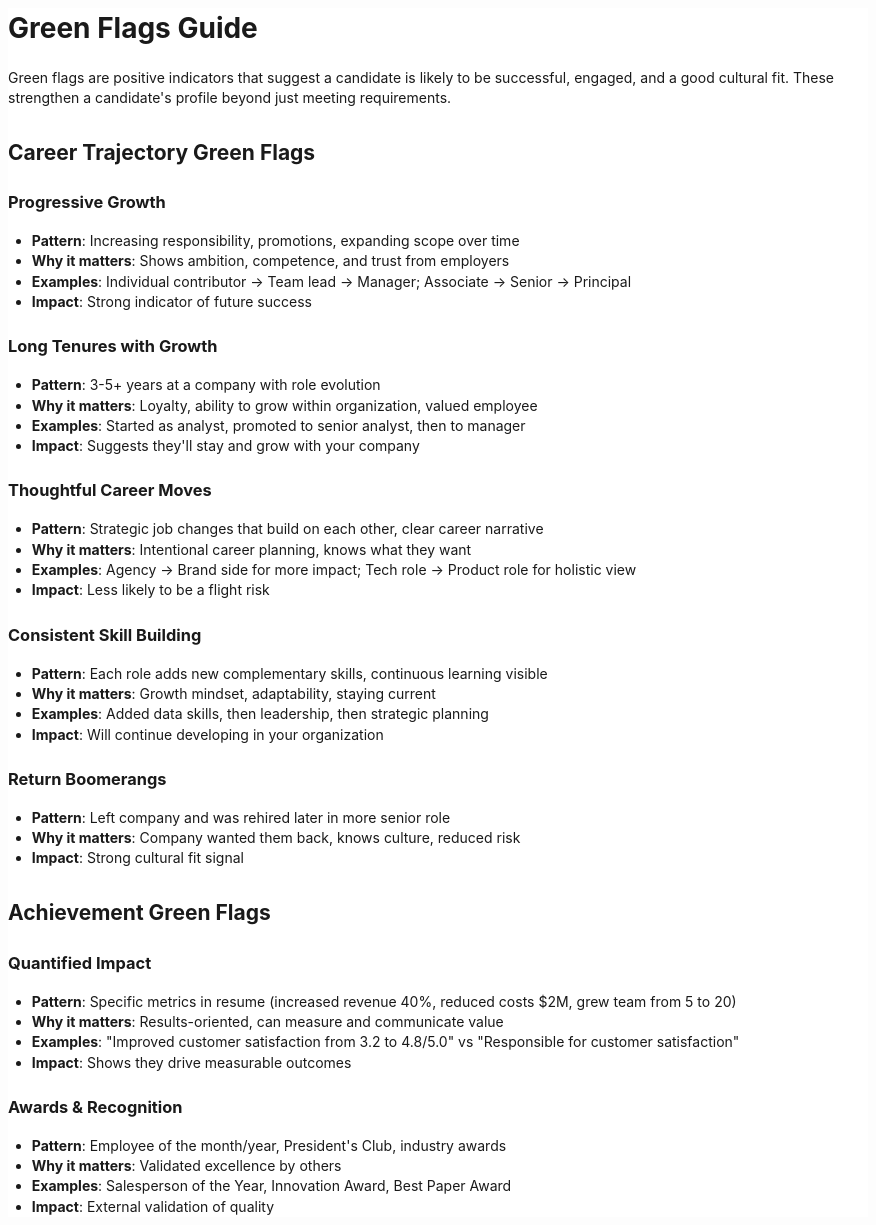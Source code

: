 # Green Flags Guide

Green flags are positive indicators that suggest a candidate is likely to be successful, engaged, and a good cultural fit. These strengthen a candidate's profile beyond just meeting requirements.

## Career Trajectory Green Flags

### Progressive Growth
- **Pattern**: Increasing responsibility, promotions, expanding scope over time
- **Why it matters**: Shows ambition, competence, and trust from employers
- **Examples**: Individual contributor → Team lead → Manager; Associate → Senior → Principal
- **Impact**: Strong indicator of future success

### Long Tenures with Growth
- **Pattern**: 3-5+ years at a company with role evolution
- **Why it matters**: Loyalty, ability to grow within organization, valued employee
- **Examples**: Started as analyst, promoted to senior analyst, then to manager
- **Impact**: Suggests they'll stay and grow with your company

### Thoughtful Career Moves
- **Pattern**: Strategic job changes that build on each other, clear career narrative
- **Why it matters**: Intentional career planning, knows what they want
- **Examples**: Agency → Brand side for more impact; Tech role → Product role for holistic view
- **Impact**: Less likely to be a flight risk

### Consistent Skill Building
- **Pattern**: Each role adds new complementary skills, continuous learning visible
- **Why it matters**: Growth mindset, adaptability, staying current
- **Examples**: Added data skills, then leadership, then strategic planning
- **Impact**: Will continue developing in your organization

### Return Boomerangs
- **Pattern**: Left company and was rehired later in more senior role
- **Why it matters**: Company wanted them back, knows culture, reduced risk
- **Impact**: Strong cultural fit signal

## Achievement Green Flags

### Quantified Impact
- **Pattern**: Specific metrics in resume (increased revenue 40%, reduced costs $2M, grew team from 5 to 20)
- **Why it matters**: Results-oriented, can measure and communicate value
- **Examples**: "Improved customer satisfaction from 3.2 to 4.8/5.0" vs "Responsible for customer satisfaction"
- **Impact**: Shows they drive measurable outcomes

### Awards & Recognition
- **Pattern**: Employee of the month/year, President's Club, industry awards
- **Why it matters**: Validated excellence by others
- **Examples**: Salesperson of the Year, Innovation Award, Best Paper Award
- **Impact**: External validation of quality
